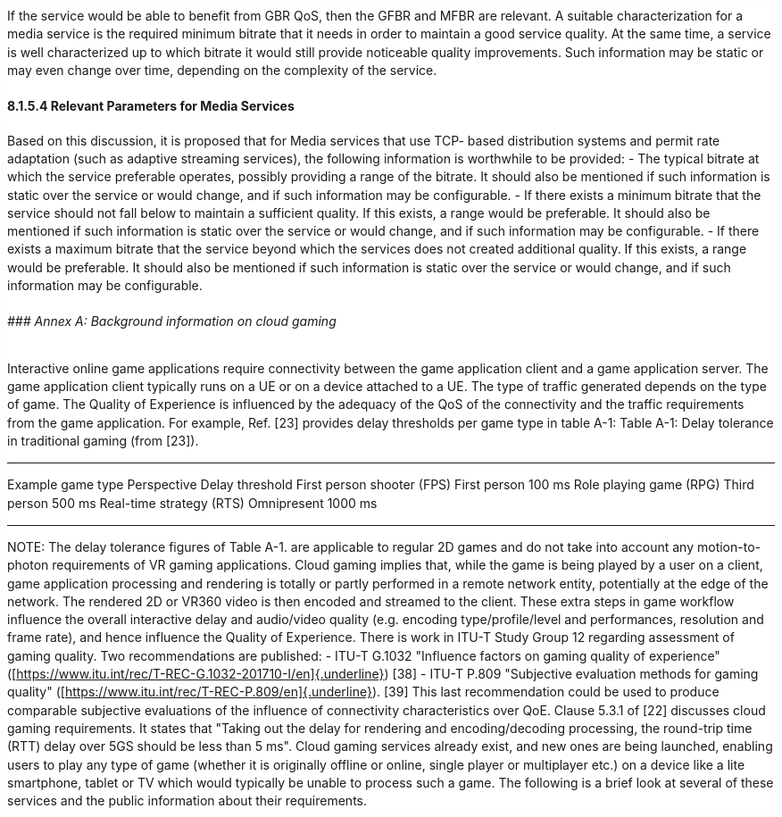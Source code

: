 If the service would be able to benefit from GBR QoS, then the GFBR and MFBR
are relevant. A suitable characterization for a media service is the required
minimum bitrate that it needs in order to maintain a good service quality. At
the same time, a service is well characterized up to which bitrate it would
still provide noticeable quality improvements. Such information may be static
or may even change over time, depending on the complexity of the service.
#### 8.1.5.4 Relevant Parameters for Media Services
Based on this discussion, it is proposed that for Media services that use TCP-
based distribution systems and permit rate adaptation (such as adaptive
streaming services), the following information is worthwhile to be provided:
\- The typical bitrate at which the service preferable operates, possibly
providing a range of the bitrate. It should also be mentioned if such
information is static over the service or would change, and if such
information may be configurable.
\- If there exists a minimum bitrate that the service should not fall below to
maintain a sufficient quality. If this exists, a range would be preferable. It
should also be mentioned if such information is static over the service or
would change, and if such information may be configurable.
\- If there exists a maximum bitrate that the service beyond which the
services does not created additional quality. If this exists, a range would be
preferable. It should also be mentioned if such information is static over the
service or would change, and if such information may be configurable.
###### ### Annex A: Background information on cloud gaming
Interactive online game applications require connectivity between the game
application client and a game application server. The game application client
typically runs on a UE or on a device attached to a UE. The type of traffic
generated depends on the type of game. The Quality of Experience is influenced
by the adequacy of the QoS of the connectivity and the traffic requirements
from the game application.
For example, Ref. [23] provides delay thresholds per game type in table A-1:
Table A-1: Delay tolerance in traditional gaming (from [23]).
* * *
Example game type Perspective Delay threshold First person shooter (FPS) First
person 100 ms Role playing game (RPG) Third person 500 ms Real-time strategy
(RTS) Omnipresent 1000 ms
* * *
NOTE: The delay tolerance figures of Table A-1. are applicable to regular 2D
games and do not take into account any motion-to-photon requirements of VR
gaming applications.
Cloud gaming implies that, while the game is being played by a user on a
client, game application processing and rendering is totally or partly
performed in a remote network entity, potentially at the edge of the network.
The rendered 2D or VR360 video is then encoded and streamed to the client.
These extra steps in game workflow influence the overall interactive delay and
audio/video quality (e.g. encoding type/profile/level and performances,
resolution and frame rate), and hence influence the Quality of Experience.
There is work in ITU-T Study Group 12 regarding assessment of gaming quality.
Two recommendations are published:
\- ITU-T G.1032 \"Influence factors on gaming quality of experience\"
([https://www.itu.int/rec/T-REC-G.1032-201710-I/en]{.underline}) [38]
\- ITU-T P.809 \"Subjective evaluation methods for gaming quality\"
([https://www.itu.int/rec/T-REC-P.809/en]{.underline}). [39]
This last recommendation could be used to produce comparable subjective
evaluations of the influence of connectivity characteristics over QoE.
Clause 5.3.1 of [22] discusses cloud gaming requirements. It states that
\"Taking out the delay for rendering and encoding/decoding processing, the
round-trip time (RTT) delay over 5GS should be less than 5 ms\".
Cloud gaming services already exist, and new ones are being launched, enabling
users to play any type of game (whether it is originally offline or online,
single player or multiplayer etc.) on a device like a lite smartphone, tablet
or TV which would typically be unable to process such a game. The following is
a brief look at several of these services and the public information about
their requirements.